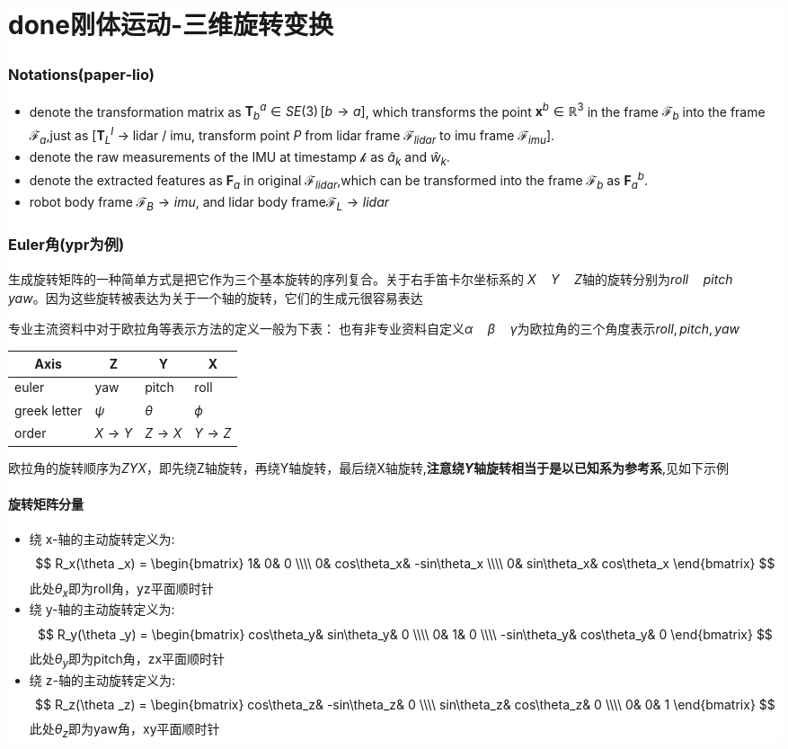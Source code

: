 # done刚体运动-三维旋转变换


### Notations(paper-lio)

- denote the transformation matrix as $\mathbf{T}_b^a \in  SE(3)\,[b \to a]$, which transforms the point $\mathbf{x}^b \in \mathbb{R}^3$ in the frame $\mathcal{F}_b$ into the frame $\mathcal{F}_a$,just as [$\mathbf{T}_L^I$ -> lidar / imu, transform point $P$ from lidar frame $\mathcal{F}_{lidar}$ to imu frame $\mathcal{F}_{imu}$].
- denote the raw measurements of the IMU at timestamp $\mathcal{k}$ as $\hat{a}_k$ and $\hat{w}_k$.
- denote the extracted features as $\mathbf{F}_a$ in original $\mathcal{F}_{lidar}$,which can be transformed into the frame $\mathcal{F}_b$ as $\mathbf{F}_a^b$.
- robot body frame $\mathcal{F}_B \to imu$, and lidar body frame$\mathcal{F}_L \to lidar$

### Euler角(ypr为例)

生成旋转矩阵的一种简单方式是把它作为三个基本旋转的序列复合。关于右手笛卡尔坐标系的 $X \quad Y \quad Z$轴的旋转分别为$roll \quad pitch \quad yaw$。因为这些旋转被表达为关于一个轴的旋转，它们的生成元很容易表达

专业主流资料中对于欧拉角等表示方法的定义一般为下表：
也有非专业资料自定义$\alpha \quad \beta \quad \gamma$为欧拉角的三个角度表示$roll, pitch, yaw$


| Axis         | Z         | Y         | X         |
| ------------ | --------- | --------- | --------- |
| euler        | yaw       | pitch     | roll      |
| greek letter | $\psi$    | $\theta$  | $\phi$    |
| order        | $X \to Y$ | $Z \to X$ | $Y \to Z$ |

欧拉角的旋转顺序为$ZYX$，即先绕Z轴旋转，再绕Y轴旋转，最后绕X轴旋转,**注意绕$Y$轴旋转相当于是以已知系为参考系**,见如下示例


#### 旋转矩阵分量
- 绕 x-轴的主动旋转定义为:
  $$
  R_x(\theta _x) = 
  \begin{bmatrix}
  1& 0& 0 \\\\
  0& cos\theta_x& -sin\theta_x \\\\
  0& sin\theta_x& cos\theta_x
  \end{bmatrix}
  $$
  此处$\theta_x$即为roll角，yz平面顺时针
- 绕 y-轴的主动旋转定义为:
  $$
  R_y(\theta _y) = 
  \begin{bmatrix}
  cos\theta_y&  sin\theta_y& 0 \\\\
  0& 1& 0 \\\\
  -sin\theta_y& cos\theta_y& 0
  \end{bmatrix}
  $$
  此处$\theta_y$即为pitch角，zx平面顺时针
- 绕 z-轴的主动旋转定义为:
  $$
  R_z(\theta _z) = 
  \begin{bmatrix}
  cos\theta_z& -sin\theta_z& 0 \\\\
  sin\theta_z& cos\theta_z& 0 \\\\
  0& 0& 1
  \end{bmatrix}
  $$
  此处$\theta_z$即为yaw角，xy平面顺时针
